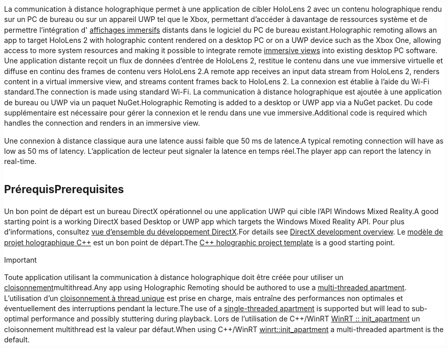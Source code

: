<span data-ttu-id="43dbc-113">La communication à distance holographique permet à une application de cibler HoloLens 2 avec un contenu holographique rendu sur un PC de bureau ou sur un appareil UWP tel que le Xbox, permettant d’accéder à davantage de ressources système et de permettre l’intégration d' [affichages immersifs](app-views.md) distants dans le logiciel du PC de bureau existant.</span><span class="sxs-lookup"><span data-stu-id="43dbc-113">Holographic remoting allows an app to target HoloLens 2 with holographic content rendered on a desktop PC or on a UWP device such as the Xbox One, allowing access to more system resources and making it possible to integrate remote [immersive views](app-views.md) into existing desktop PC software.</span></span> <span data-ttu-id="43dbc-114">Une application distante reçoit un flux de données d’entrée de HoloLens 2, restitue le contenu dans une vue immersive virtuelle et diffuse en continu des frames de contenu vers HoloLens 2.</span><span class="sxs-lookup"><span data-stu-id="43dbc-114">A remote app receives an input data stream from HoloLens 2, renders content in a virtual immersive view, and streams content frames back to HoloLens 2.</span></span> <span data-ttu-id="43dbc-115">La connexion est établie à l’aide du Wi-Fi standard.</span><span class="sxs-lookup"><span data-stu-id="43dbc-115">The connection is made using standard Wi-Fi.</span></span> <span data-ttu-id="43dbc-116">La communication à distance holographique est ajoutée à une application de bureau ou UWP via un paquet NuGet.</span><span class="sxs-lookup"><span data-stu-id="43dbc-116">Holographic Remoting is added to a desktop or UWP app via a NuGet packet.</span></span> <span data-ttu-id="43dbc-117">Du code supplémentaire est nécessaire pour gérer la connexion et le rendu dans une vue immersive.</span><span class="sxs-lookup"><span data-stu-id="43dbc-117">Additional code is required which handles the connection and renders in an immersive view.</span></span>

<span data-ttu-id="43dbc-118">Une connexion à distance classique aura une latence aussi faible que 50 ms de latence.</span><span class="sxs-lookup"><span data-stu-id="43dbc-118">A typical remoting connection will have as low as 50 ms of latency.</span></span> <span data-ttu-id="43dbc-119">L’application de lecteur peut signaler la latence en temps réel.</span><span class="sxs-lookup"><span data-stu-id="43dbc-119">The player app can report the latency in real-time.</span></span>

## <a name="prerequisites"></a><span data-ttu-id="43dbc-120">Prérequis</span><span class="sxs-lookup"><span data-stu-id="43dbc-120">Prerequisites</span></span>

<span data-ttu-id="43dbc-121">Un bon point de départ est un bureau DirectX opérationnel ou une application UWP qui cible l’API Windows Mixed Reality.</span><span class="sxs-lookup"><span data-stu-id="43dbc-121">A good starting point is a working DirectX based Desktop or UWP app which targets the Windows Mixed Reality API.</span></span> <span data-ttu-id="43dbc-122">Pour plus d’informations, consultez [vue d’ensemble du développement DirectX](directx-development-overview.md).</span><span class="sxs-lookup"><span data-stu-id="43dbc-122">For details see [DirectX development overview](directx-development-overview.md).</span></span> <span data-ttu-id="43dbc-123">Le [modèle de projet holographique C++](creating-a-holographic-directx-project.md) est un bon point de départ.</span><span class="sxs-lookup"><span data-stu-id="43dbc-123">The [C++ holographic project template](creating-a-holographic-directx-project.md) is a good starting point.</span></span>

>[!IMPORTANT]
><span data-ttu-id="43dbc-124">Toute application utilisant la communication à distance holographique doit être créée pour utiliser un [cloisonnement](https://docs.microsoft.com//windows/win32/com/multithreaded-apartments)multithread.</span><span class="sxs-lookup"><span data-stu-id="43dbc-124">Any app using Holographic Remoting should be authored to use a [multi-threaded apartment](https://docs.microsoft.com//windows/win32/com/multithreaded-apartments).</span></span> <span data-ttu-id="43dbc-125">L’utilisation d’un [cloisonnement à thread unique](https://docs.microsoft.com//windows/win32/com/single-threaded-apartments) est prise en charge, mais entraîne des performances non optimales et éventuellement des interruptions pendant la lecture.</span><span class="sxs-lookup"><span data-stu-id="43dbc-125">The use of a [single-threaded apartment](https://docs.microsoft.com//windows/win32/com/single-threaded-apartments) is supported but will lead to sub-optimal performance and possibly stuttering during playback.</span></span> <span data-ttu-id="43dbc-126">Lors de l’utilisation de C++/WinRT [WinRT :: init_apartment](https://docs.microsoft.com//windows/uwp/cpp-and-winrt-apis/get-started) un cloisonnement multithread est la valeur par défaut.</span><span class="sxs-lookup"><span data-stu-id="43dbc-126">When using C++/WinRT [winrt::init_apartment](https://docs.microsoft.com//windows/uwp/cpp-and-winrt-apis/get-started) a multi-threaded apartment is the default.</span></span>
